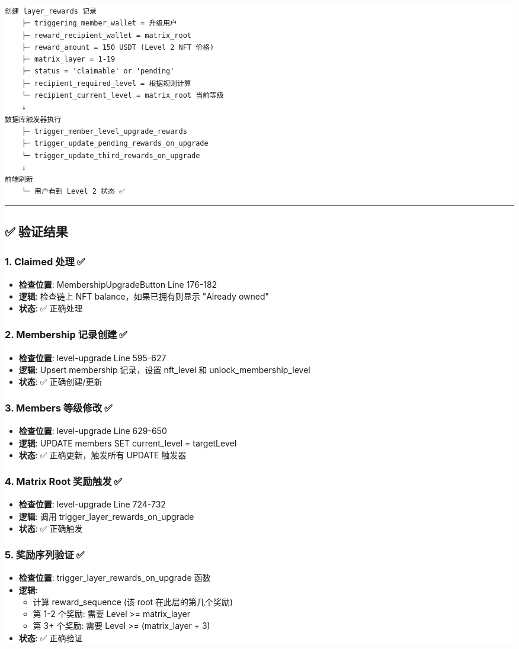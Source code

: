 ```
创建 layer_rewards 记录
    ├─ triggering_member_wallet = 升级用户
    ├─ reward_recipient_wallet = matrix_root
    ├─ reward_amount = 150 USDT (Level 2 NFT 价格)
    ├─ matrix_layer = 1-19
    ├─ status = 'claimable' or 'pending'
    ├─ recipient_required_level = 根据规则计算
    └─ recipient_current_level = matrix_root 当前等级
    ↓
数据库触发器执行
    ├─ trigger_member_level_upgrade_rewards
    ├─ trigger_update_pending_rewards_on_upgrade
    └─ trigger_update_third_rewards_on_upgrade
    ↓
前端刷新
    └─ 用户看到 Level 2 状态 ✅
```

---

## ✅ 验证结果

### 1. Claimed 处理 ✅

- **检查位置**: MembershipUpgradeButton Line 176-182
- **逻辑**: 检查链上 NFT balance，如果已拥有则显示 "Already owned"
- **状态**: ✅ 正确处理

### 2. Membership 记录创建 ✅

- **检查位置**: level-upgrade Line 595-627
- **逻辑**: Upsert membership 记录，设置 nft_level 和 unlock_membership_level
- **状态**: ✅ 正确创建/更新

### 3. Members 等级修改 ✅

- **检查位置**: level-upgrade Line 629-650
- **逻辑**: UPDATE members SET current_level = targetLevel
- **状态**: ✅ 正确更新，触发所有 UPDATE 触发器

### 4. Matrix Root 奖励触发 ✅

- **检查位置**: level-upgrade Line 724-732
- **逻辑**: 调用 trigger_layer_rewards_on_upgrade
- **状态**: ✅ 正确触发

### 5. 奖励序列验证 ✅

- **检查位置**: trigger_layer_rewards_on_upgrade 函数
- **逻辑**:
  - 计算 reward_sequence (该 root 在此层的第几个奖励)
  - 第 1-2 个奖励: 需要 Level >= matrix_layer
  - 第 3+ 个奖励: 需要 Level >= (matrix_layer + 3)
- **状态**: ✅ 正确验证
